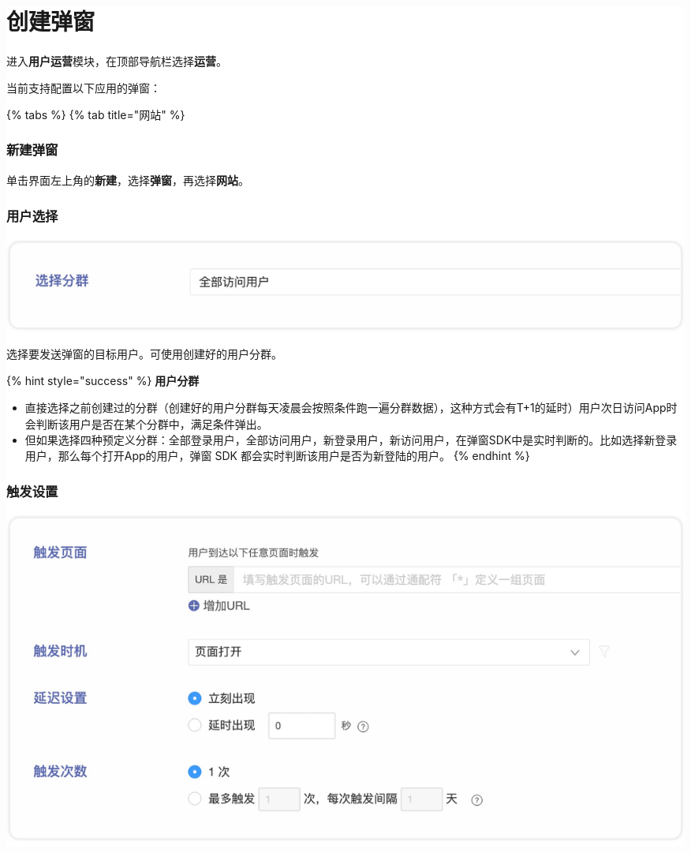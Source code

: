 # 创建弹窗

进入**用户运营**模块，在顶部导航栏选择**运营**。

当前支持配置以下应用的弹窗：

{% tabs %}
{% tab title="网站" %}
### 新建弹窗

 单击界面左上角的**新建**，选择**弹窗**，再选择**网站**。

### 用户选择

![](../../.gitbook/assets/web1%20%281%29.png)

选择要发送弹窗的目标用户。可使用创建好的用户分群。

{% hint style="success" %}
**用户分群**

* 直接选择之前创建过的分群（创建好的用户分群每天凌晨会按照条件跑一遍分群数据），这种方式会有T+1的延时）用户次日访问App时会判断该用户是否在某个分群中，满足条件弹出。
* 但如果选择四种预定义分群：全部登录用户，全部访问用户，新登录用户，新访问用户，在弹窗SDK中是实时判断的。比如选择新登录用户，那么每个打开App的用户，弹窗 SDK 都会实时判断该用户是否为新登陆的用户。
{% endhint %}

### 触发设置

![](../../.gitbook/assets/web2.png)

